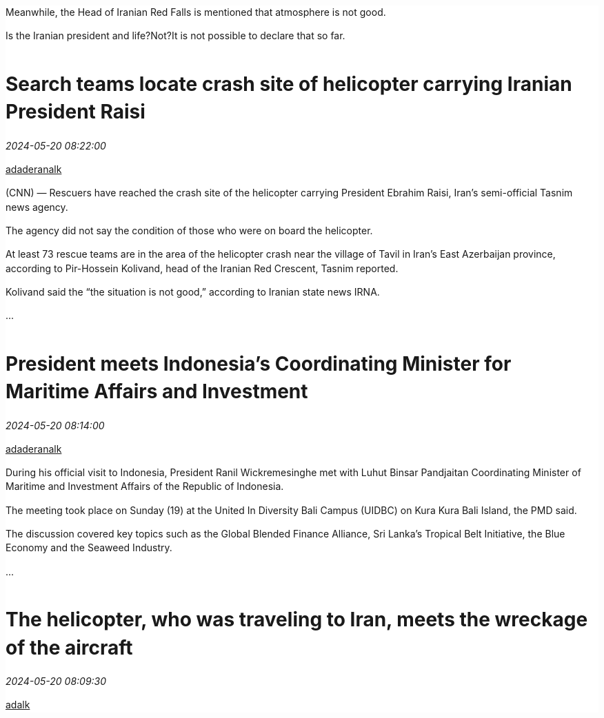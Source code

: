 Meanwhile, the Head of Iranian Red Falls is mentioned that atmosphere is not good.

Is the Iranian president and life?Not?It is not possible to declare that so far.



# Search teams locate crash site of helicopter carrying Iranian President Raisi

*2024-05-20 08:22:00*

[adaderanalk](https://www.adaderana.lk/news/99326/search-teams-locate-crash-site-of-helicopter-carrying-iranian-president-raisi)

(CNN) — Rescuers have reached the crash site of the helicopter carrying President Ebrahim Raisi, Iran’s semi-official Tasnim news agency.

The agency did not say the condition of those who were on board the helicopter.

At least 73 rescue teams are in the area of the helicopter crash near the village of Tavil in Iran’s East Azerbaijan province, according to Pir-Hossein Kolivand, head of the Iranian Red Crescent, Tasnim reported.

Kolivand said the “the situation is not good,” according to Iranian state news IRNA.

...



# President meets Indonesia’s Coordinating Minister for Maritime Affairs and Investment

*2024-05-20 08:14:00*

[adaderanalk](https://www.adaderana.lk/news/99325/president-meets-indonesias-coordinating-minister-for-maritime-affairs-and-investment)

During his official visit to Indonesia, President Ranil Wickremesinghe met with Luhut Binsar Pandjaitan Coordinating Minister of Maritime and Investment Affairs of the Republic of Indonesia.

The meeting took place on Sunday (19) at the United In Diversity Bali Campus (UIDBC) on Kura Kura Bali Island, the PMD said.

The discussion covered key topics such as the Global Blended Finance Alliance, Sri Lanka’s Tropical Belt Initiative, the Blue Economy and the Seaweed Industry.

...



# The helicopter, who was traveling to Iran, meets the wreckage of the aircraft

*2024-05-20 08:09:30*

[adalk](https://www.ada.lk/breaking_news/ඉරාන-ජනපති-ගමන්-ගත්-හෙලිකොප්ටර්-යානයේ-සුන්බුන්-හමුවෙයි/11-409728)
